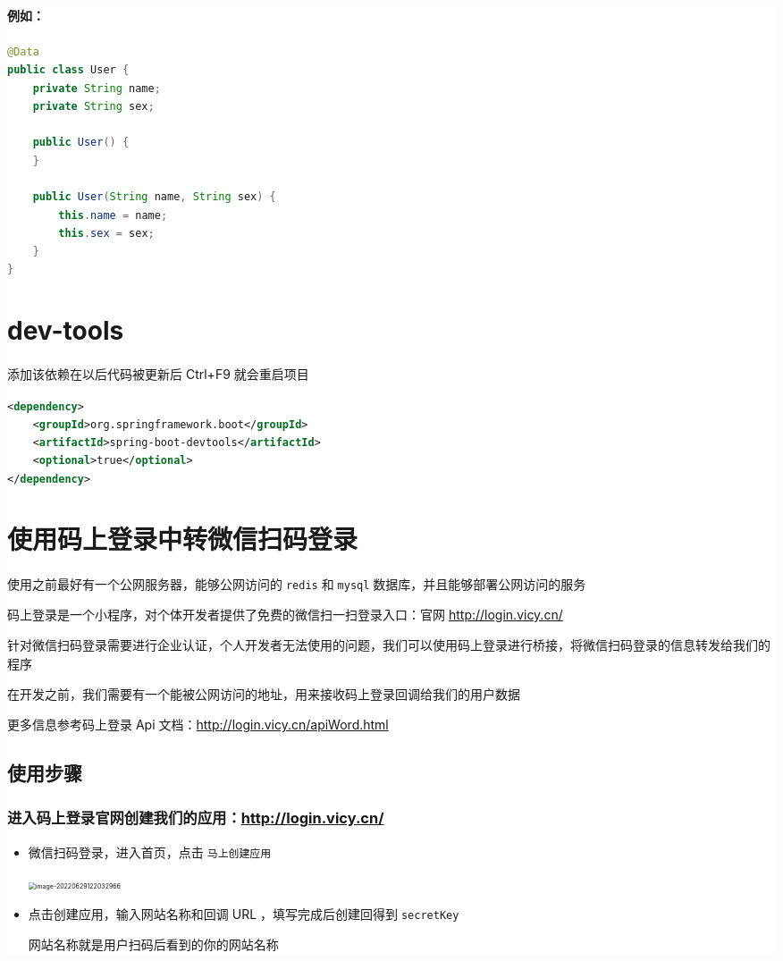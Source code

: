 #### 例如：

```java
@Data
public class User {
    private String name;
    private String sex;

    public User() {
    }

    public User(String name, String sex) {
        this.name = name;
        this.sex = sex;
    }
}
```

# dev-tools

添加该依赖在以后代码被更新后 Ctrl+F9 就会重启项目

```xml
<dependency>
    <groupId>org.springframework.boot</groupId>
    <artifactId>spring-boot-devtools</artifactId>
    <optional>true</optional>
</dependency>
```

# 使用码上登录中转微信扫码登录

使用之前最好有一个公网服务器，能够公网访问的 `redis` 和 `mysql` 数据库，并且能够部署公网访问的服务

码上登录是一个小程序，对个体开发者提供了免费的微信扫一扫登录入口：官网 http://login.vicy.cn/

针对微信扫码登录需要进行企业认证，个人开发者无法使用的问题，我们可以使用码上登录进行桥接，将微信扫码登录的信息转发给我们的程序

在开发之前，我们需要有一个能被公网访问的地址，用来接收码上登录回调给我们的用户数据

更多信息参考码上登录 Api 文档：http://login.vicy.cn/apiWord.html

## 使用步骤

### 进入码上登录官网创建我们的应用：http://login.vicy.cn/

- 微信扫码登录，进入首页，点击 `马上创建应用`

    <img src="https://zym-notes.oss-cn-shenzhen.aliyuncs.com/img/image-20220629122032966.png" alt="image-20220629122032966" style="zoom:50%;" />

- 点击创建应用，输入网站名称和回调 URL ，填写完成后创建回得到 `secretKey`

    网站名称就是用户扫码后看到的你的网站名称
